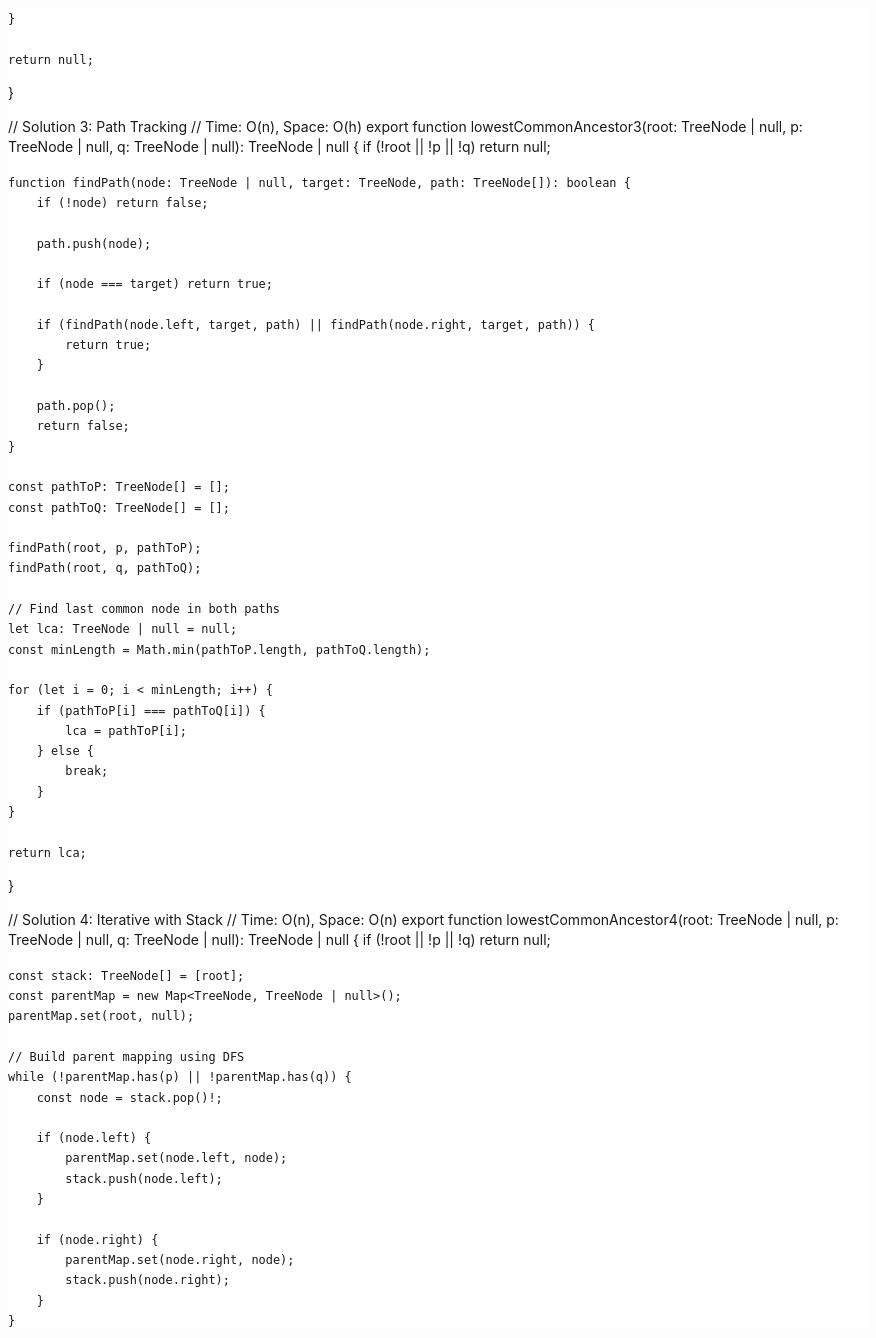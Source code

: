     }
    
    return null;
}

// Solution 3: Path Tracking
// Time: O(n), Space: O(h)
export function lowestCommonAncestor3(root: TreeNode | null, p: TreeNode | null, q: TreeNode | null): TreeNode | null {
    if (!root || !p || !q) return null;
    
    function findPath(node: TreeNode | null, target: TreeNode, path: TreeNode[]): boolean {
        if (!node) return false;
        
        path.push(node);
        
        if (node === target) return true;
        
        if (findPath(node.left, target, path) || findPath(node.right, target, path)) {
            return true;
        }
        
        path.pop();
        return false;
    }
    
    const pathToP: TreeNode[] = [];
    const pathToQ: TreeNode[] = [];
    
    findPath(root, p, pathToP);
    findPath(root, q, pathToQ);
    
    // Find last common node in both paths
    let lca: TreeNode | null = null;
    const minLength = Math.min(pathToP.length, pathToQ.length);
    
    for (let i = 0; i < minLength; i++) {
        if (pathToP[i] === pathToQ[i]) {
            lca = pathToP[i];
        } else {
            break;
        }
    }
    
    return lca;
}

// Solution 4: Iterative with Stack
// Time: O(n), Space: O(n)
export function lowestCommonAncestor4(root: TreeNode | null, p: TreeNode | null, q: TreeNode | null): TreeNode | null {
    if (!root || !p || !q) return null;
    
    const stack: TreeNode[] = [root];
    const parentMap = new Map<TreeNode, TreeNode | null>();
    parentMap.set(root, null);
    
    // Build parent mapping using DFS
    while (!parentMap.has(p) || !parentMap.has(q)) {
        const node = stack.pop()!;
        
        if (node.left) {
            parentMap.set(node.left, node);
            stack.push(node.left);
        }
        
        if (node.right) {
            parentMap.set(node.right, node);
            stack.push(node.right);
        }
    }
    